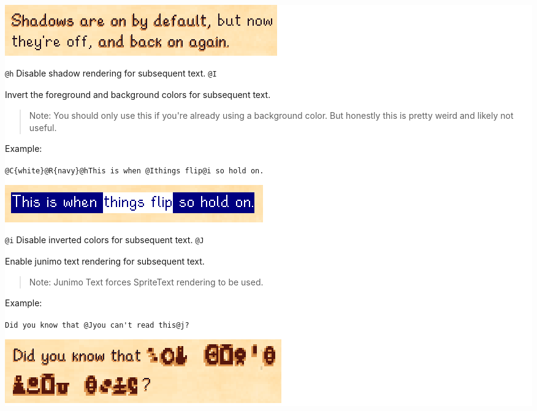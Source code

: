 ![](docs/ShadowExample.png)

</td>
</tr>
<tr>
<td><code>@h</code></td>
<td>Disable shadow rendering for subsequent text.</td>
</tr>
<tr>
<td><code>@I</code></td>
<td>

Invert the foreground and background colors for subsequent text.

> Note: You should only use this if you're already using a background color.
> But honestly this is pretty weird and likely not useful.

Example:
```
@C{white}@R{navy}@hThis is when @Ithings flip@i so hold on.
```

![](docs/InvertExample.png)

</td>
</tr>
<tr>
<td><code>@i</code></td>
<td>Disable inverted colors for subsequent text.</td>
</tr>
<tr>
<td><code>@J</code></td>
<td>

Enable junimo text rendering for subsequent text.

> Note: Junimo Text forces SpriteText rendering to be used.

Example:
```
Did you know that @Jyou can't read this@j?
```

![](docs/JunimoExample.png)
